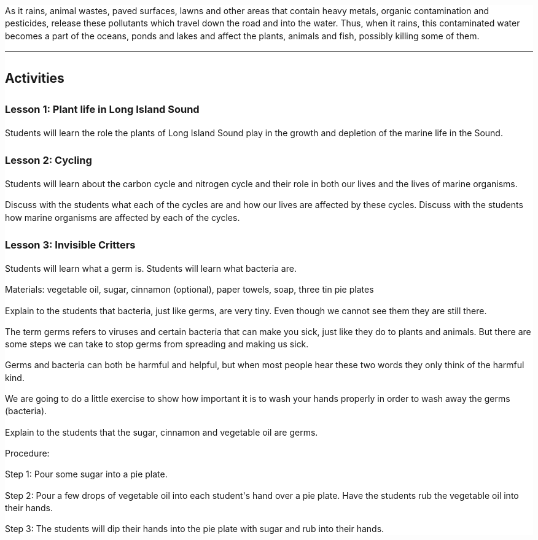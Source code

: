 As it rains, animal wastes, paved surfaces, lawns and other areas that contain heavy metals, organic contamination and pesticides, release these pollutants which travel down the road and into the water. Thus, when it rains, this contaminated water becomes a part of the oceans, ponds and lakes and affect the plants, animals and fish, possibly killing some of them.
</p>
<hr/>
<h2>
Activities
</h2>
<h3>
Lesson 1:  Plant life in Long Island Sound
</h3>
Students will learn the role the plants of Long Island Sound play in the growth and depletion of the marine life in the Sound.
<h3>
Lesson 2: Cycling
</h3>
Students will learn about the carbon cycle and nitrogen cycle and their role in both our lives and the lives of marine organisms.
<p>
Discuss with the students what each of the cycles are and how our lives are affected by these cycles. Discuss with the students how marine organisms are affected by each of the cycles.
</p>
<h3>
Lesson 3: Invisible Critters
</h3>
Students will learn what a germ is. Students will learn what bacteria are.
<p>
Materials: vegetable oil, sugar, cinnamon (optional), paper towels, soap, three tin pie plates
</p>
<p>
Explain to the students that bacteria, just like germs, are very tiny. Even though we cannot see them they are still there.
</p>
<p>
The term germs refers to viruses and certain bacteria that can make you sick, just like they do to plants and animals. But there are some steps we can take to stop germs from spreading and making us sick.
</p>
<p>
Germs and bacteria can both be harmful and helpful, but when most people hear these two words they only think of the harmful kind.
</p>
<p>
We are going to do a little exercise to show how important it is to wash your hands properly in order to wash away the germs (bacteria).
</p>
<p>
Explain to the students that the sugar, cinnamon and vegetable oil are germs.
</p>
<p>
Procedure:
</p>
<p>
Step 1: Pour some sugar into a pie plate.
</p>
<p>
Step 2: Pour a few drops of vegetable oil into each student's hand over a pie plate. Have the students rub the vegetable oil into their hands.
</p>
<p>
Step 3: The students will dip their hands into the pie plate with sugar and rub into their hands.
</p>
<p>
